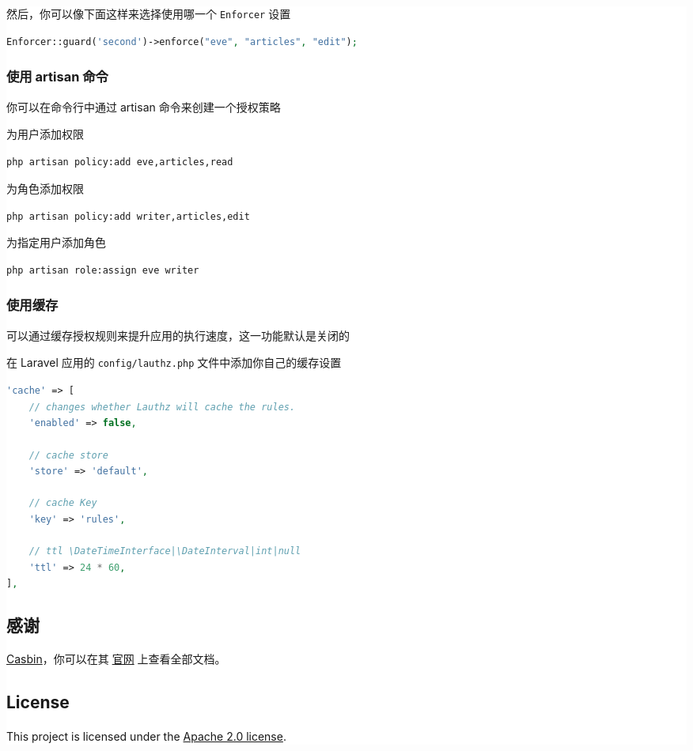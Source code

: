 
然后，你可以像下面这样来选择使用哪一个 `Enforcer` 设置

```php
Enforcer::guard('second')->enforce("eve", "articles", "edit");
```


### 使用 artisan 命令

你可以在命令行中通过 artisan 命令来创建一个授权策略

为用户添加权限

```bash
php artisan policy:add eve,articles,read
```

为角色添加权限

```bash
php artisan policy:add writer,articles,edit
```

为指定用户添加角色

```bash
php artisan role:assign eve writer
```

### 使用缓存

可以通过缓存授权规则来提升应用的执行速度，这一功能默认是关闭的

在 Laravel 应用的 `config/lauthz.php` 文件中添加你自己的缓存设置

```php
'cache' => [
    // changes whether Lauthz will cache the rules.
    'enabled' => false,

    // cache store
    'store' => 'default',

    // cache Key
    'key' => 'rules',

    // ttl \DateTimeInterface|\DateInterval|int|null
    'ttl' => 24 * 60,
],
```

## 感谢

[Casbin](https://github.com/php-casbin/php-casbin)，你可以在其 [官网](https://casbin.org/) 上查看全部文档。

## License

This project is licensed under the [Apache 2.0 license](LICENSE).